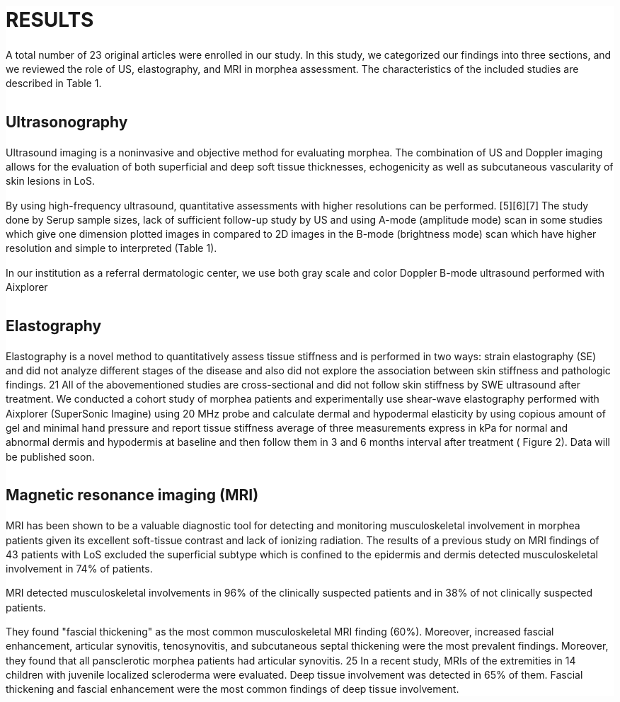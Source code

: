 
# RESULTS

A total number of 23 original articles were enrolled in our study. In this study, we categorized our findings into three sections, and we reviewed the role of US, elastography, and MRI in morphea assessment. The characteristics of the included studies are described in Table 1.


## Ultrasonography

Ultrasound imaging is a noninvasive and objective method for evaluating morphea. The combination of US and Doppler imaging allows for the evaluation of both superficial and deep soft tissue thicknesses, echogenicity as well as subcutaneous vascularity of skin lesions in LoS.

By using high-frequency ultrasound, quantitative assessments with higher resolutions can be performed. [5][6][7] The study done by Serup   sample sizes, lack of sufficient follow-up study by US and using A-mode (amplitude mode) scan in some studies which give one dimension plotted images in compared to 2D images in the B-mode (brightness mode) scan which have higher resolution and simple to interpreted (Table 1).

In our institution as a referral dermatologic center, we use both gray scale and color Doppler B-mode ultrasound performed with Aixplorer 


## Elastography

Elastography is a novel method to quantitatively assess tissue stiffness and is performed in two ways: strain elastography (SE) and did not analyze different stages of the disease and also did not explore the association between skin stiffness and pathologic findings. 21 All of the abovementioned studies are cross-sectional and did not follow skin stiffness by SWE ultrasound after treatment. We conducted a cohort study of morphea patients and experimentally use shear-wave elastography performed with Aixplorer (SuperSonic Imagine) using 20 MHz probe and calculate dermal and hypodermal elasticity by using copious amount of gel and minimal hand pressure and report tissue stiffness average of three measurements express in kPa for normal and abnormal dermis and hypodermis at baseline and then follow them in 3 and 6 months interval after treatment ( Figure 2). Data will be published soon.


## Magnetic resonance imaging (MRI)

MRI has been shown to be a valuable diagnostic tool for detecting and monitoring musculoskeletal involvement in morphea patients given its excellent soft-tissue contrast and lack of ionizing radiation. The results of a previous study on MRI findings of 43 patients with LoS excluded the superficial subtype which is confined to the epidermis and dermis detected musculoskeletal involvement in 74% of patients.

MRI detected musculoskeletal involvements in 96% of the clinically suspected patients and in 38% of not clinically suspected patients.

They found "fascial thickening" as the most common musculoskeletal MRI finding (60%). Moreover, increased fascial enhancement, articular synovitis, tenosynovitis, and subcutaneous septal thickening were the most prevalent findings. Moreover, they found that all pansclerotic morphea patients had articular synovitis. 25 In a recent study, MRIs of the extremities in 14 children with juvenile localized scleroderma were evaluated. Deep tissue involvement was detected in 65% of them. Fascial thickening and fascial enhancement were the most common findings of deep tissue involvement.
